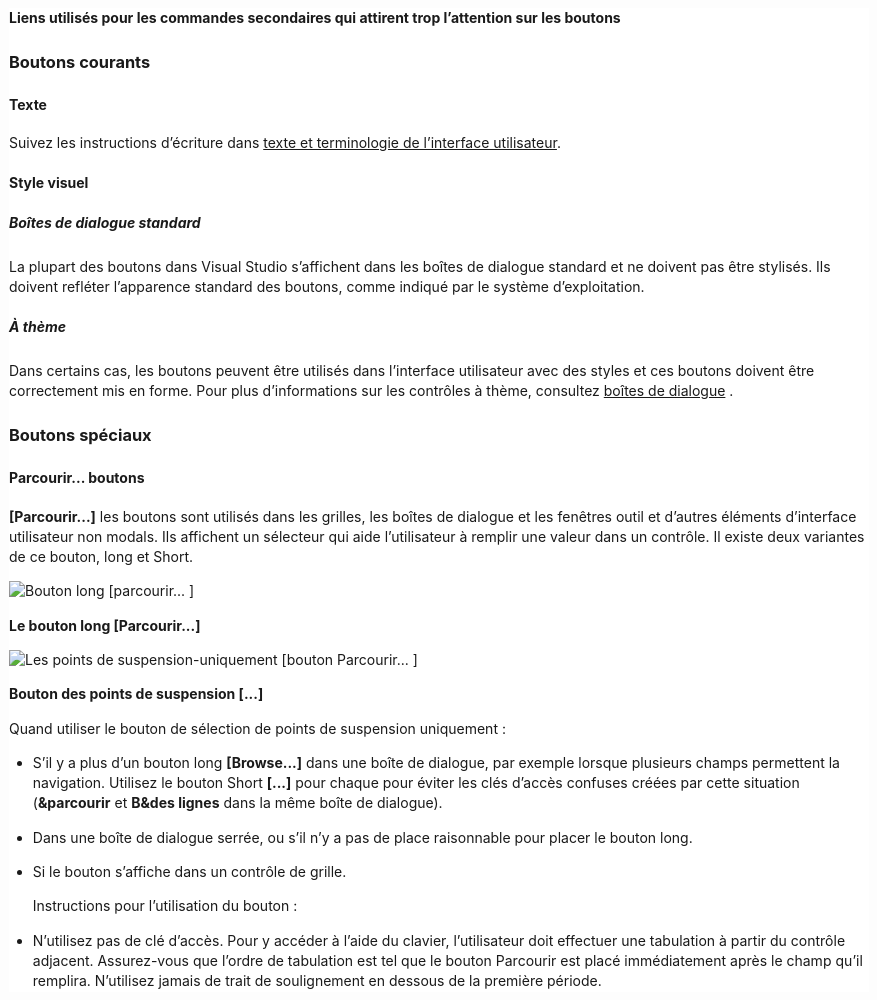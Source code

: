  **Liens utilisés pour les commandes secondaires qui attirent trop l’attention sur les boutons**

### <a name="common-buttons"></a>Boutons courants

#### <a name="text"></a>Texte
 Suivez les instructions d’écriture dans [texte et terminologie de l’interface utilisateur](../../extensibility/ux-guidelines/ui-text-and-help-for-visual-studio.md#BKMK_UITextAndTerminology).

#### <a name="visual-style"></a>Style visuel

##### <a name="standard-dialogs"></a>Boîtes de dialogue standard
 La plupart des boutons dans Visual Studio s’affichent dans les boîtes de dialogue standard et ne doivent pas être stylisés. Ils doivent refléter l’apparence standard des boutons, comme indiqué par le système d’exploitation.

##### <a name="themed"></a>À thème
 Dans certains cas, les boutons peuvent être utilisés dans l’interface utilisateur avec des styles et ces boutons doivent être correctement mis en forme. Pour plus d’informations sur les contrôles à thème, consultez [boîtes de dialogue](../../extensibility/ux-guidelines/application-patterns-for-visual-studio.md#BKMK_Dialogs) .

### <a name="special-buttons"></a>Boutons spéciaux

#### <a name="browse-buttons"></a>Parcourir... boutons
 **[Parcourir...]** les boutons sont utilisés dans les grilles, les boîtes de dialogue et les fenêtres outil et d’autres éléments d’interface utilisateur non modals. Ils affichent un sélecteur qui aide l’utilisateur à remplir une valeur dans un contrôle. Il existe deux variantes de ce bouton, long et Short.

 ![Bouton long &#91;parcourir... &#93;](../../extensibility/ux-guidelines/media/070703-04-browselong.gif "070703-04_BrowseLong")

 **Le bouton long [Parcourir...]**

 ![Les points de suspension&#45;uniquement &#91;bouton Parcourir... &#93;](../../extensibility/ux-guidelines/media/070703-05-browseshort.gif "070703-05_BrowseShort")

 **Bouton des points de suspension [...]**

 Quand utiliser le bouton de sélection de points de suspension uniquement :

- S’il y a plus d’un bouton long **[Browse...]** dans une boîte de dialogue, par exemple lorsque plusieurs champs permettent la navigation. Utilisez le bouton Short **[...]** pour chaque pour éviter les clés d’accès confuses créées par cette situation (**&parcourir** et **B&des lignes** dans la même boîte de dialogue).

- Dans une boîte de dialogue serrée, ou s’il n’y a pas de place raisonnable pour placer le bouton long.

- Si le bouton s’affiche dans un contrôle de grille.

  Instructions pour l’utilisation du bouton :

- N’utilisez pas de clé d’accès. Pour y accéder à l’aide du clavier, l’utilisateur doit effectuer une tabulation à partir du contrôle adjacent. Assurez-vous que l’ordre de tabulation est tel que le bouton Parcourir est placé immédiatement après le champ qu’il remplira. N’utilisez jamais de trait de soulignement en dessous de la première période.
